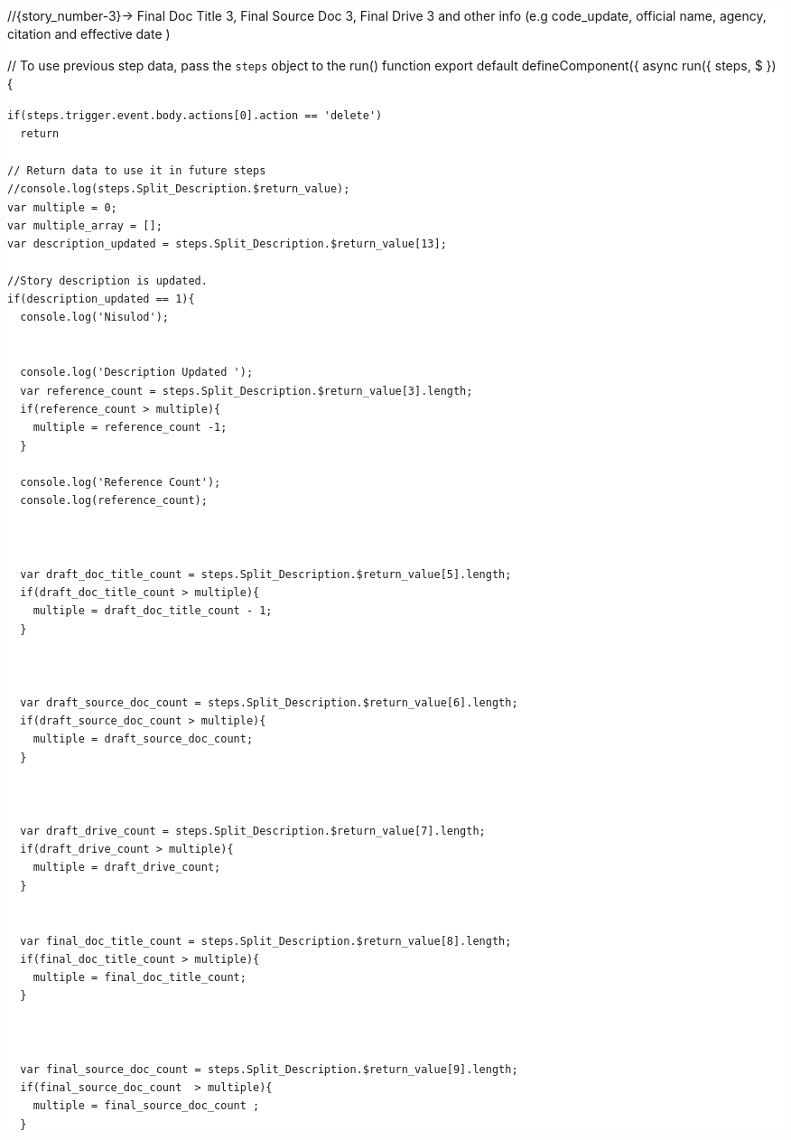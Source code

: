 //{story_number-3}-> Final Doc Title 3, Final  Source Doc 3, Final  Drive 3 and other info (e.g code_update, official name, agency, citation and effective date )

// To use previous step data, pass the `steps` object to the run() function
export default defineComponent({
  async run({ steps, $ }) {


    if(steps.trigger.event.body.actions[0].action == 'delete')
      return  
       
    // Return data to use it in future steps
    //console.log(steps.Split_Description.$return_value);
    var multiple = 0;
    var multiple_array = [];
    var description_updated = steps.Split_Description.$return_value[13];
   
    //Story description is updated.
    if(description_updated == 1){
      console.log('Nisulod');


      console.log('Description Updated ');
      var reference_count = steps.Split_Description.$return_value[3].length;
      if(reference_count > multiple){
        multiple = reference_count -1;
      }      
     
      console.log('Reference Count');
      console.log(reference_count);


   
      var draft_doc_title_count = steps.Split_Description.$return_value[5].length;
      if(draft_doc_title_count > multiple){
        multiple = draft_doc_title_count - 1;
      }
     


      var draft_source_doc_count = steps.Split_Description.$return_value[6].length;
      if(draft_source_doc_count > multiple){
        multiple = draft_source_doc_count;
      }
     


      var draft_drive_count = steps.Split_Description.$return_value[7].length;      
      if(draft_drive_count > multiple){
        multiple = draft_drive_count;
      }


      var final_doc_title_count = steps.Split_Description.$return_value[8].length;
      if(final_doc_title_count > multiple){
        multiple = final_doc_title_count;
      }
     


      var final_source_doc_count = steps.Split_Description.$return_value[9].length;
      if(final_source_doc_count  > multiple){
        multiple = final_source_doc_count ;
      }
